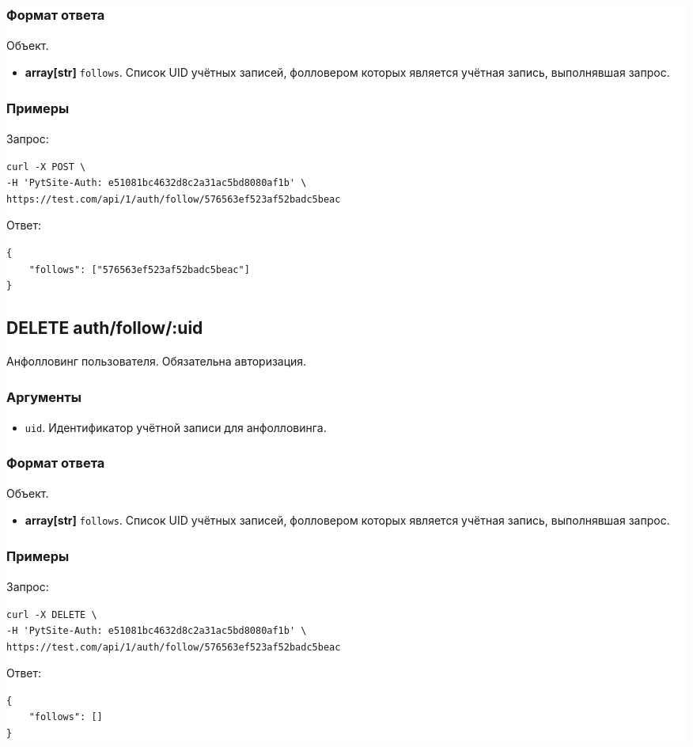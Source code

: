 
### Формат ответа

Объект.

- **array\[str\]** `follows`. Список UID учётных записей, фолловером которых является учётная запись, выполнявшая запрос.


### Примеры

Запрос:

```
curl -X POST \
-H 'PytSite-Auth: e51081bc4632d8c2a31ac5bd8080af1b' \
https://test.com/api/1/auth/follow/576563ef523af52badc5beac
```

Ответ:

```
{
    "follows": ["576563ef523af52badc5beac"]
}
```


## DELETE auth/follow/:uid

Анфолловинг пользователя. Обязательна авторизация. 


### Аргументы

- `uid`. Идентификатор учётной записи для анфолловинга.


### Формат ответа

Объект.

- **array\[str\]** `follows`. Список UID учётных записей, фолловером которых является учётная запись, выполнявшая запрос.


### Примеры

Запрос:

```
curl -X DELETE \ 
-H 'PytSite-Auth: e51081bc4632d8c2a31ac5bd8080af1b' \
https://test.com/api/1/auth/follow/576563ef523af52badc5beac
```

Ответ:

```
{
    "follows": []
}
```
